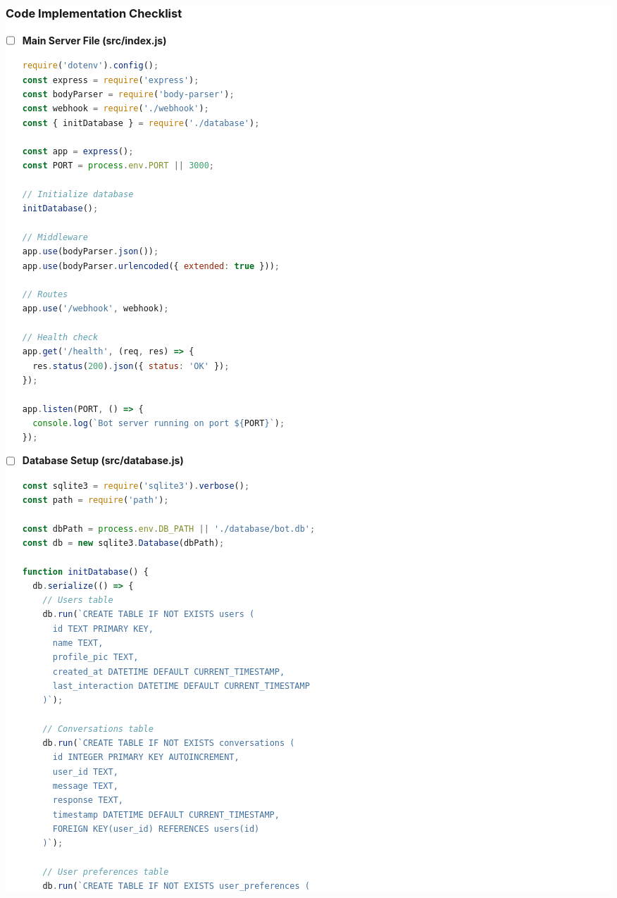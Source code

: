 ### Code Implementation Checklist

- [ ] **Main Server File (src/index.js)**
  ```javascript
  require('dotenv').config();
  const express = require('express');
  const bodyParser = require('body-parser');
  const webhook = require('./webhook');
  const { initDatabase } = require('./database');
  
  const app = express();
  const PORT = process.env.PORT || 3000;
  
  // Initialize database
  initDatabase();
  
  // Middleware
  app.use(bodyParser.json());
  app.use(bodyParser.urlencoded({ extended: true }));
  
  // Routes
  app.use('/webhook', webhook);
  
  // Health check
  app.get('/health', (req, res) => {
    res.status(200).json({ status: 'OK' });
  });
  
  app.listen(PORT, () => {
    console.log(`Bot server running on port ${PORT}`);
  });
  ```

- [ ] **Database Setup (src/database.js)**
  ```javascript
  const sqlite3 = require('sqlite3').verbose();
  const path = require('path');
  
  const dbPath = process.env.DB_PATH || './database/bot.db';
  const db = new sqlite3.Database(dbPath);
  
  function initDatabase() {
    db.serialize(() => {
      // Users table
      db.run(`CREATE TABLE IF NOT EXISTS users (
        id TEXT PRIMARY KEY,
        name TEXT,
        profile_pic TEXT,
        created_at DATETIME DEFAULT CURRENT_TIMESTAMP,
        last_interaction DATETIME DEFAULT CURRENT_TIMESTAMP
      )`);
      
      // Conversations table
      db.run(`CREATE TABLE IF NOT EXISTS conversations (
        id INTEGER PRIMARY KEY AUTOINCREMENT,
        user_id TEXT,
        message TEXT,
        response TEXT,
        timestamp DATETIME DEFAULT CURRENT_TIMESTAMP,
        FOREIGN KEY(user_id) REFERENCES users(id)
      )`);
      
      // User preferences table
      db.run(`CREATE TABLE IF NOT EXISTS user_preferences (
  ```